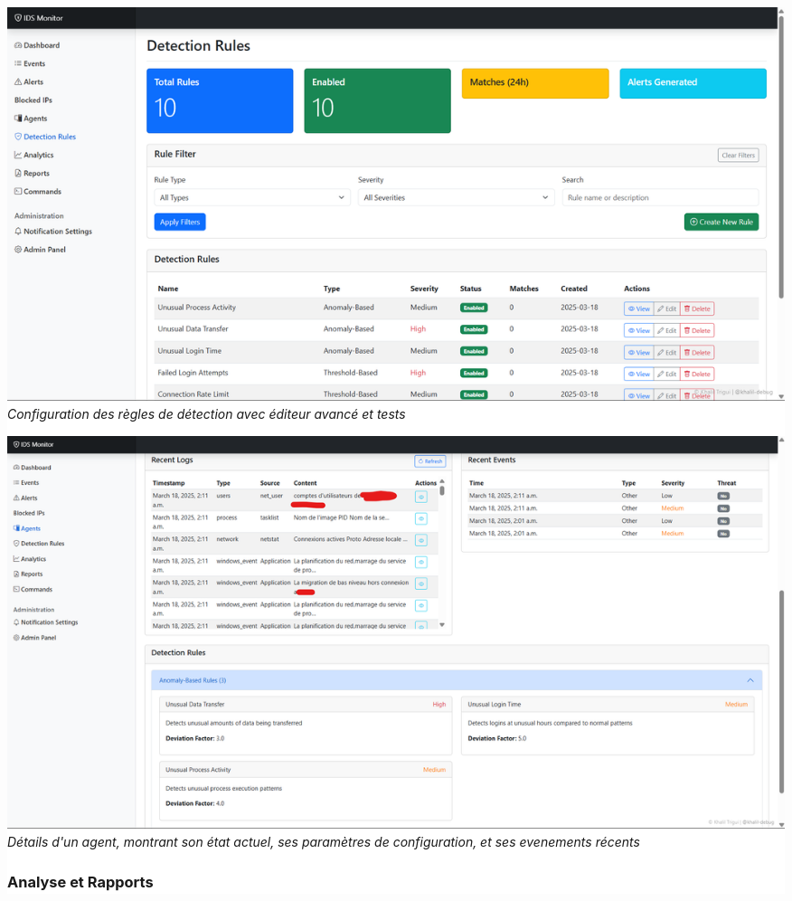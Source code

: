 ![Detection Rules](docs/images/detection_rules.png)
*Configuration des règles de détection avec éditeur avancé et tests*

![Agent Details](docs/images/agent_details.png)
*Détails d'un agent, montrant son état actuel, ses paramètres de configuration, et ses evenements récents*

### Analyse et Rapports
